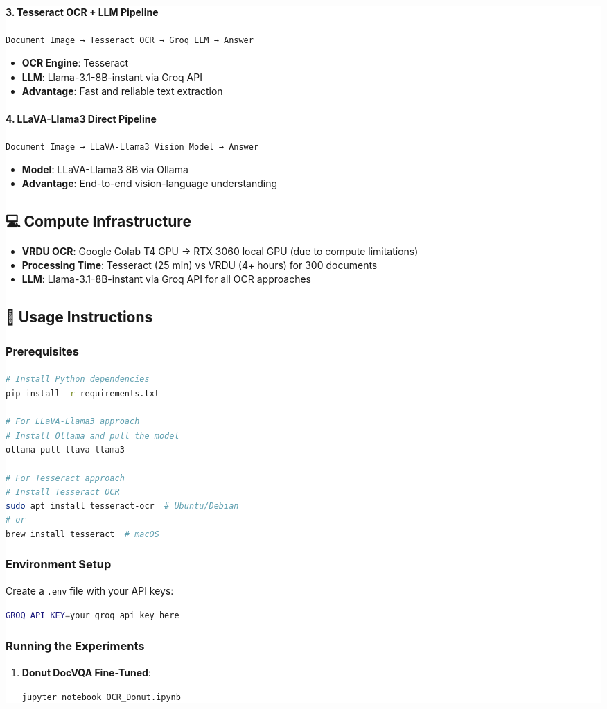 #### 3. Tesseract OCR + LLM Pipeline
```
Document Image → Tesseract OCR → Groq LLM → Answer
```
- **OCR Engine**: Tesseract
- **LLM**: Llama-3.1-8B-instant via Groq API
- **Advantage**: Fast and reliable text extraction

#### 4. LLaVA-Llama3 Direct Pipeline
```
Document Image → LLaVA-Llama3 Vision Model → Answer
```
- **Model**: LLaVA-Llama3 8B via Ollama
- **Advantage**: End-to-end vision-language understanding

## 💻 Compute Infrastructure

- **VRDU OCR**: Google Colab T4 GPU → RTX 3060 local GPU (due to compute limitations)
- **Processing Time**: Tesseract (25 min) vs VRDU (4+ hours) for 300 documents  
- **LLM**: Llama-3.1-8B-instant via Groq API for all OCR approaches

## 🚀 Usage Instructions

### Prerequisites
```bash
# Install Python dependencies
pip install -r requirements.txt

# For LLaVA-Llama3 approach
# Install Ollama and pull the model
ollama pull llava-llama3

# For Tesseract approach
# Install Tesseract OCR
sudo apt install tesseract-ocr  # Ubuntu/Debian
# or
brew install tesseract  # macOS
```

### Environment Setup
Create a `.env` file with your API keys:
```bash
GROQ_API_KEY=your_groq_api_key_here
```

### Running the Experiments

1. **Donut DocVQA Fine-Tuned**:
   ```bash
   jupyter notebook OCR_Donut.ipynb
   ```
